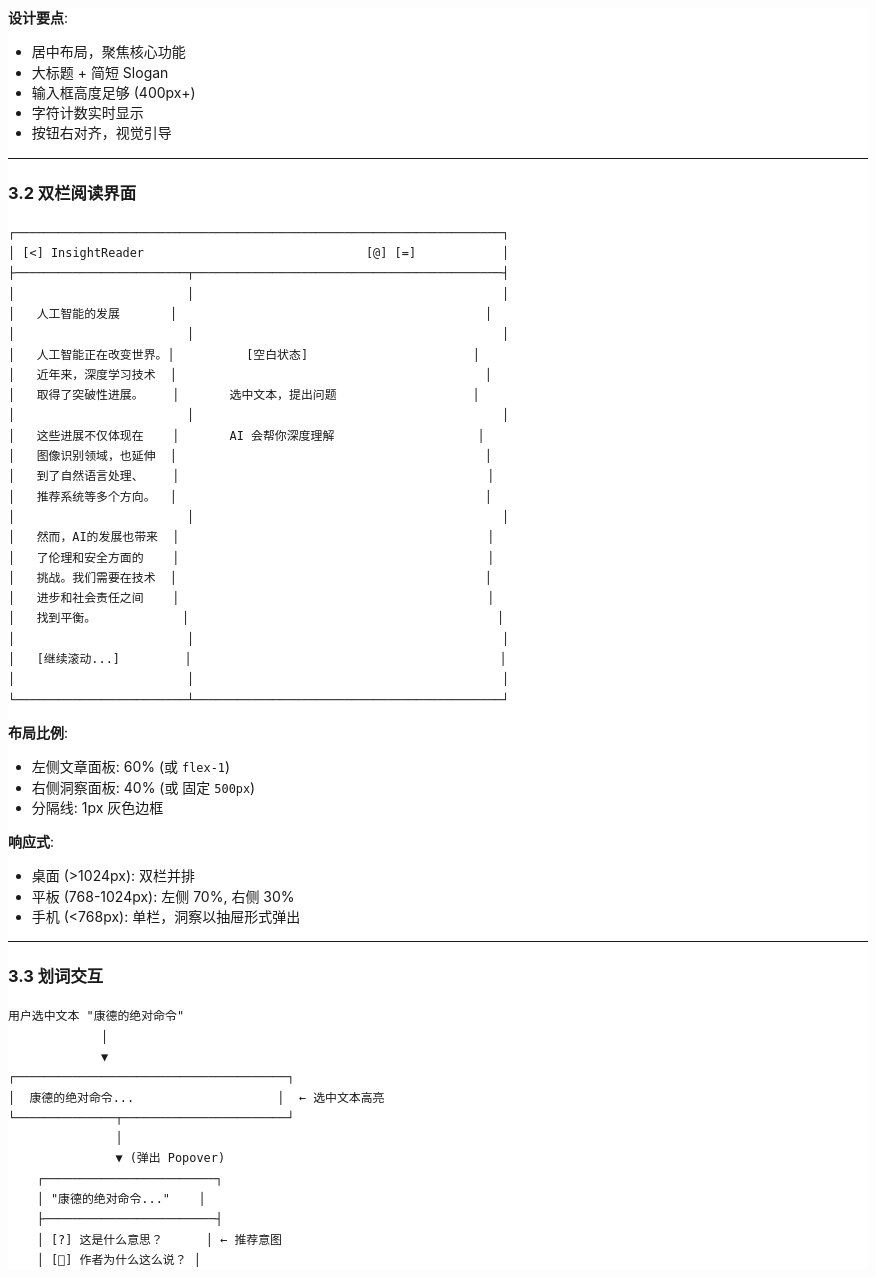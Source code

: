 **设计要点**:
- 居中布局，聚焦核心功能
- 大标题 + 简短 Slogan
- 输入框高度足够 (400px+)
- 字符计数实时显示
- 按钮右对齐，视觉引导

---

### 3.2 双栏阅读界面

```
┌────────────────────────────────────────────────────────────────────┐
│ [<] InsightReader                               [@] [=]            │
├────────────────────────┬───────────────────────────────────────────┤
│                        │                                           │
│   人工智能的发展       │                                           │
│                        │                                           │
│   人工智能正在改变世界。│          [空白状态]                       │
│   近年来，深度学习技术  │                                           │
│   取得了突破性进展。    │       选中文本，提出问题                   │
│                        │                                           │
│   这些进展不仅体现在    │       AI 会帮你深度理解                    │
│   图像识别领域，也延伸  │                                           │
│   到了自然语言处理、    │                                           │
│   推荐系统等多个方向。  │                                           │
│                        │                                           │
│   然而，AI的发展也带来  │                                           │
│   了伦理和安全方面的    │                                           │
│   挑战。我们需要在技术  │                                           │
│   进步和社会责任之间    │                                           │
│   找到平衡。            │                                           │
│                        │                                           │
│   [继续滚动...]         │                                           │
│                        │                                           │
└────────────────────────┴───────────────────────────────────────────┘
```

**布局比例**:
- 左侧文章面板: 60% (或 `flex-1`)
- 右侧洞察面板: 40% (或 固定 `500px`)
- 分隔线: 1px 灰色边框

**响应式**:
- 桌面 (>1024px): 双栏并排
- 平板 (768-1024px): 左侧 70%, 右侧 30%
- 手机 (<768px): 单栏，洞察以抽屉形式弹出

---

### 3.3 划词交互

```
用户选中文本 "康德的绝对命令"
             │
             ▼
┌──────────────────────────────────────┐
│  康德的绝对命令...                    │  ← 选中文本高亮
└──────────────┬───────────────────────┘
               │
               ▼ (弹出 Popover)
    ┌────────────────────────┐
    │ "康德的绝对命令..."    │
    ├────────────────────────┤
    │ [?] 这是什么意思？      │ ← 推荐意图
    │ [🧠] 作者为什么这么说？ │
```